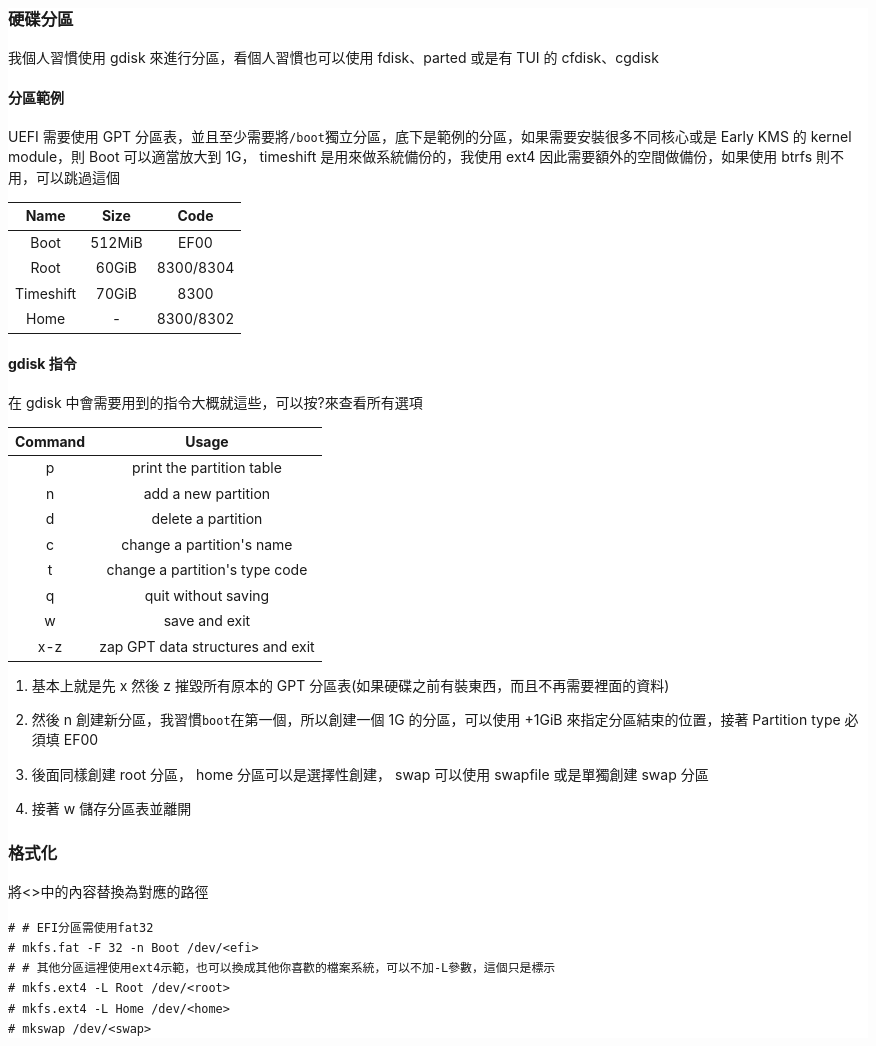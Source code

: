 ### 硬碟分區

我個人習慣使用 gdisk 來進行分區，看個人習慣也可以使用 fdisk、parted 或是有 TUI 的 cfdisk、cgdisk

#### 分區範例

UEFI 需要使用 GPT 分區表，並且至少需要將`/boot`獨立分區，底下是範例的分區，如果需要安裝很多不同核心或是 Early KMS 的 kernel module，則 Boot 可以適當放大到 1G， timeshift 是用來做系統備份的，我使用 ext4 因此需要額外的空間做備份，如果使用 btrfs 則不用，可以跳過這個

|   Name    |  Size  |   Code    |
| :-------: | :----: | :-------: |
|   Boot    | 512MiB |   EF00    |
|   Root    | 60GiB  | 8300/8304 |
| Timeshift | 70GiB  |   8300    |
|   Home    |   -    | 8300/8302 |

#### gdisk 指令

在 gdisk 中會需要用到的指令大概就這些，可以按?來查看所有選項

| Command |              Usage               |
| :-----: | :------------------------------: |
|    p    |    print the partition table     |
|    n    |       add a new partition        |
|    d    |        delete a partition        |
|    c    |    change a partition's name     |
|    t    |  change a partition's type code  |
|    q    |       quit without saving        |
|    w    |          save and exit           |
|   x-z   | zap GPT data structures and exit |

1. 基本上就是先 x 然後 z 摧毀所有原本的 GPT 分區表(如果硬碟之前有裝東西，而且不再需要裡面的資料)

2. 然後 n 創建新分區，我習慣`boot`在第一個，所以創建一個 1G 的分區，可以使用 +1GiB 來指定分區結束的位置，接著 Partition type 必須填 EF00
3. 後面同樣創建 root 分區， home 分區可以是選擇性創建， swap 可以使用 swapfile 或是單獨創建 swap 分區

4. 接著 w 儲存分區表並離開

### 格式化

將<>中的內容替換為對應的路徑

```shell
# # EFI分區需使用fat32
# mkfs.fat -F 32 -n Boot /dev/<efi>
# # 其他分區這裡使用ext4示範，也可以換成其他你喜歡的檔案系統，可以不加-L參數，這個只是標示
# mkfs.ext4 -L Root /dev/<root>
# mkfs.ext4 -L Home /dev/<home>
# mkswap /dev/<swap>
```
